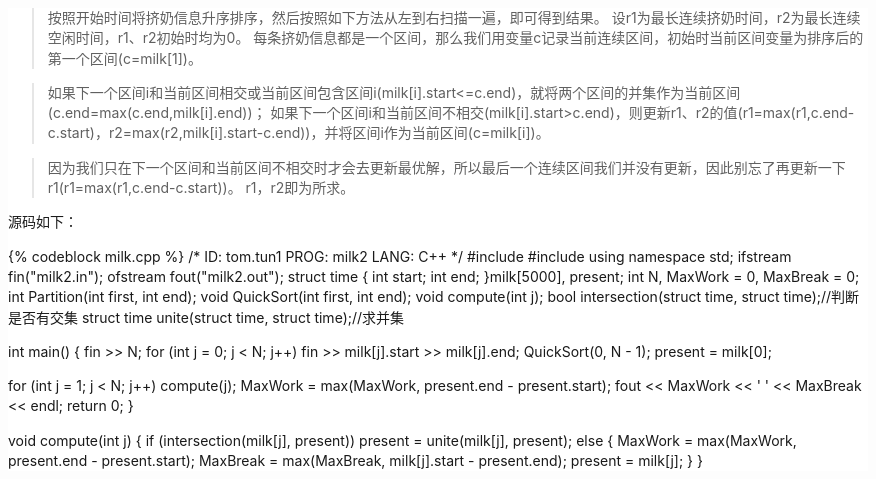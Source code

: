 > 按照开始时间将挤奶信息升序排序，然后按照如下方法从左到右扫描一遍，即可得到结果。
设r1为最长连续挤奶时间，r2为最长连续空闲时间，r1、r2初始时均为0。
每条挤奶信息都是一个区间，那么我们用变量c记录当前连续区间，初始时当前区间变量为排序后的第一个区间(c=milk[1])。

> 如果下一个区间i和当前区间相交或当前区间包含区间i(milk[i].start<=c.end)，就将两个区间的并集作为当前区间 (c.end=max(c.end,milk[i].end))； 如果下一个区间i和当前区间不相交(milk[i].start>c.end)，则更新r1、r2的值(r1=max(r1,c.end- c.start)，r2=max(r2,milk[i].start-c.end))，并将区间i作为当前区间(c=milk[i])。

> 因为我们只在下一个区间和当前区间不相交时才会去更新最优解，所以最后一个连续区间我们并没有更新，因此别忘了再更新一下 r1(r1=max(r1,c.end-c.start))。
r1，r2即为所求。

源码如下：

{% codeblock milk.cpp %}
/*
ID: tom.tun1
PROG: milk2
LANG: C++
*/
#include <iostream>
#include <fstream>
using namespace std;
ifstream fin("milk2.in");
ofstream fout("milk2.out");
struct time
{
  int start;
  int end;
}milk[5000], present;
int N, MaxWork = 0, MaxBreak = 0;
int Partition(int first, int end);
void QuickSort(int first, int end);
void compute(int j);
bool intersection(struct time, struct time);//判断是否有交集
struct time unite(struct time, struct time);//求并集 
 
int
main()
{
  fin >> N;
  for (int j = 0; j < N; j++)
      fin >> milk[j].start >> milk[j].end;
  QuickSort(0, N - 1);
  present = milk[0];
 
  for (int j = 1; j < N; j++)
      compute(j);
  MaxWork = max(MaxWork, present.end - present.start);
  fout << MaxWork << ' ' << MaxBreak << endl;
  return 0;
}
 
void
compute(int j)
{
  if (intersection(milk[j], present))
      present = unite(milk[j], present);
  else
    {
      MaxWork = max(MaxWork, present.end - present.start);
      MaxBreak = max(MaxBreak, milk[j].start - present.end);
      present = milk[j];
    }
}
 